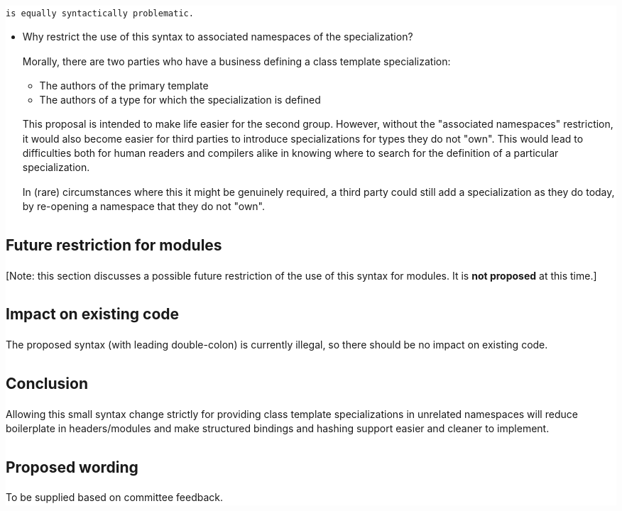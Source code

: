     is equally syntactically problematic.

* Why restrict the use of this syntax to associated namespaces of the specialization?

    Morally, there are two parties who have a business defining a class template specialization:

     * The authors of the primary template
     * The authors of a type for which the specialization is defined

    This proposal is intended to make life easier for the second group. However, without the "associated namespaces" restriction, it would also become easier for third parties to introduce specializations for types they do not "own". This would lead to difficulties both for human readers and compilers alike in knowing where to search for the definition of a particular specialization.

    In (rare) circumstances where this it might be genuinely required, a third party could still add a specialization as they do today, by re-opening a namespace that they do not "own".

## Future restriction for modules ##

[Note: this section discusses a possible future restriction of the use of this syntax for modules. It is **not proposed** at this time.]




## Impact on existing code ##

The proposed syntax (with leading double-colon) is currently illegal, so there should be no impact on existing code.


## Conclusion ##

Allowing this small syntax change strictly for providing class template specializations in unrelated namespaces will reduce boilerplate in headers/modules and make structured bindings and hashing support easier and cleaner to implement.


## Proposed wording ##

To be supplied based on committee feedback.
